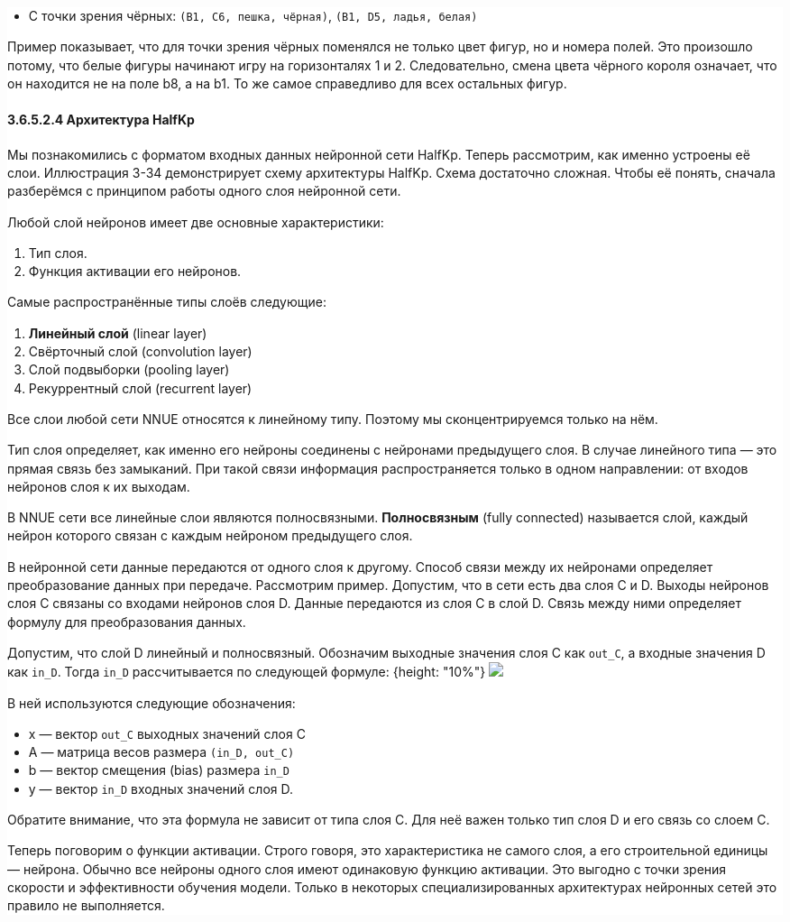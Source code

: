 * С точки зрения чёрных: `(B1, C6, пешка, чёрная)`, `(B1, D5, ладья, белая)`

Пример показывает, что для точки зрения чёрных поменялся не только цвет фигур, но и номера полей. Это произошло потому, что белые фигуры начинают игру на горизонталях 1 и 2. Следовательно, смена цвета чёрного короля означает, что он находится не на поле b8, а на b1. То же самое справедливо для всех остальных фигур.

#### 3.6.5.2.4 Архитектура HalfKp

Мы познакомились с форматом входных данных нейронной сети HalfKp. Теперь рассмотрим, как именно устроены её слои. Иллюстрация 3-34 демонстрирует схему архитектуры HalfKp. Схема достаточно сложная. Чтобы её понять, сначала разберёмся с принципом работы одного слоя нейронной сети.

Любой слой нейронов имеет две основные характеристики:

1. Тип слоя.
2. Функция активации его нейронов.

Самые распространённые типы слоёв следующие:

1. **Линейный слой** (linear layer)
2. Свёрточный слой (convolution layer)
3. Слой подвыборки (pooling layer)
4. Рекуррентный слой (recurrent layer)

Все слои любой сети NNUE относятся к линейному типу. Поэтому мы сконцентрируемся только на нём.

Тип слоя определяет, как именно его нейроны соединены с нейронами предыдущего слоя. В случае линейного типа — это прямая связь без замыканий. При такой связи информация распространяется только в одном направлении: от входов нейронов слоя к их выходам.

В NNUE сети все линейные слои являются полносвязными. **Полносвязным** (fully connected) называется слой, каждый нейрон которого связан с каждым нейроном предыдущего слоя.

В нейронной сети данные передаются от одного слоя к другому. Способ связи между их нейронами определяет преобразование данных при передаче. Рассмотрим пример. Допустим, что в сети есть два слоя C и D. Выходы нейронов слоя C связаны со входами нейронов слоя D. Данные передаются из слоя C в слой D. Связь между ними определяет формулу для преобразования данных.

Допустим, что слой D линейный и полносвязный. Обозначим выходные значения слоя C как `out_C`, а входные значения D как `in_D`. Тогда `in_D` рассчитывается по следующей формуле:
{height: "10%"}
![](images/Chess/nnue-linear-layer-formula.png)

В ней используются следующие обозначения:

* x — вектор `out_C` выходных значений слоя C
* A — матрица весов размера `(in_D, out_C)`
* b — вектор смещения (bias) размера `in_D`
* y — вектор `in_D` входных значений слоя D.

Обратите внимание, что эта формула не зависит от типа слоя C. Для неё важен только тип слоя D и его связь со слоем C.

Теперь поговорим о функции активации. Строго говоря, это характеристика не самого слоя, а его строительной единицы — нейрона. Обычно все нейроны одного слоя имеют одинаковую функцию активации. Это выгодно с точки зрения скорости и эффективности обучения модели. Только в некоторых специализированных архитектурах нейронных сетей это правило не выполняется.
